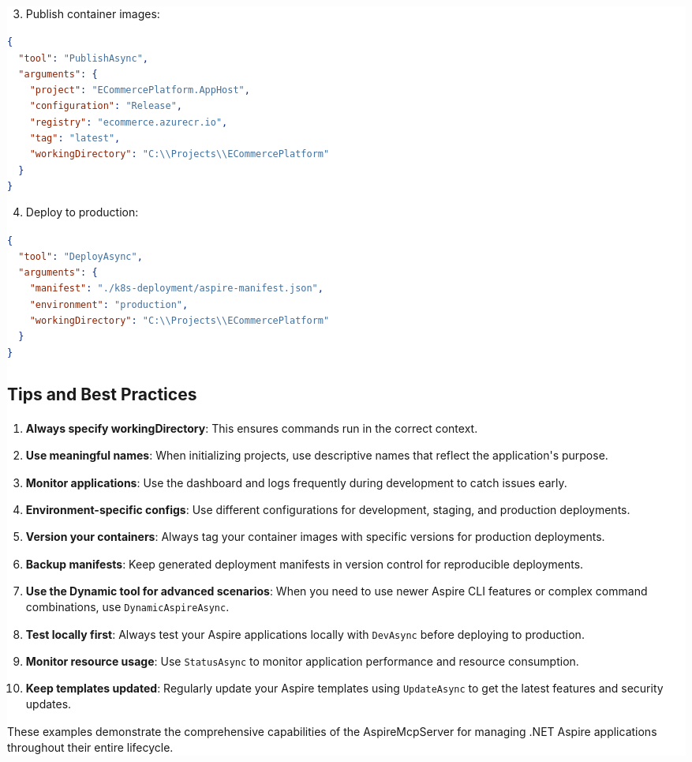 3. Publish container images:
```json
{
  "tool": "PublishAsync",
  "arguments": {
    "project": "ECommercePlatform.AppHost",
    "configuration": "Release",
    "registry": "ecommerce.azurecr.io",
    "tag": "latest",
    "workingDirectory": "C:\\Projects\\ECommercePlatform"
  }
}
```

4. Deploy to production:
```json
{
  "tool": "DeployAsync",
  "arguments": {
    "manifest": "./k8s-deployment/aspire-manifest.json",
    "environment": "production",
    "workingDirectory": "C:\\Projects\\ECommercePlatform"
  }
}
```

## Tips and Best Practices

1. **Always specify workingDirectory**: This ensures commands run in the correct context.

2. **Use meaningful names**: When initializing projects, use descriptive names that reflect the application's purpose.

3. **Monitor applications**: Use the dashboard and logs frequently during development to catch issues early.

4. **Environment-specific configs**: Use different configurations for development, staging, and production deployments.

5. **Version your containers**: Always tag your container images with specific versions for production deployments.

6. **Backup manifests**: Keep generated deployment manifests in version control for reproducible deployments.

7. **Use the Dynamic tool for advanced scenarios**: When you need to use newer Aspire CLI features or complex command combinations, use `DynamicAspireAsync`.

8. **Test locally first**: Always test your Aspire applications locally with `DevAsync` before deploying to production.

9. **Monitor resource usage**: Use `StatusAsync` to monitor application performance and resource consumption.

10. **Keep templates updated**: Regularly update your Aspire templates using `UpdateAsync` to get the latest features and security updates.

These examples demonstrate the comprehensive capabilities of the AspireMcpServer for managing .NET Aspire applications throughout their entire lifecycle.
